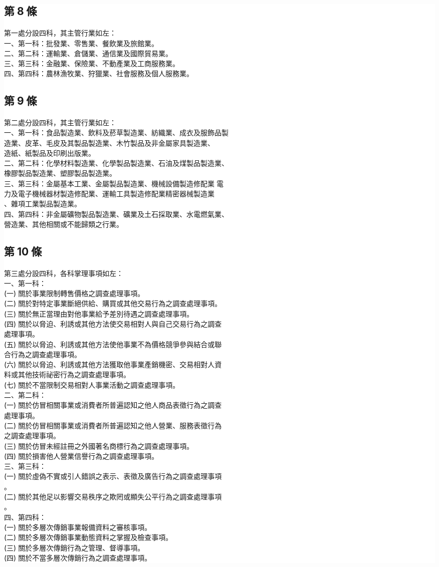 第 8 條
-------
第一處分設四科，其主管行業如左：  
一、第一科：批發業、零售業、餐飲業及旅館業。  
二、第二科：運輸業、倉儲業、通信業及國際貿易業。  
三、第三科：金融業、保險業、不動產業及工商服務業。  
四、第四科：農林漁牧業、狩獵業、社會服務及個人服務業。

第 9 條
-------
第二處分設四科，其主管行業如左：  
一、第一科：食品製造業、飲料及菸草製造業、紡織業、成衣及服飾品製  
    造業、皮革、毛皮及其製品製造業、木竹製品及非金屬家具製造業、  
    造紙、紙製品及印刷出版業。  
二、第二科：化學材料製造業、化學製品製造業、石油及煤製品製造業、  
    橡膠製品製造業、塑膠製品製造業。  
三、第三科：金屬基本工業、金屬製品製造業、機械設備製造修配業  電  
    力及電子機械器材製造修配業、運輸工具製造修配業精密器械製造業  
    、雜項工業製品製造業。  
四、第四科：非金屬礦物製品製造業、礦業及土石採取業、水電燃氣業、  
    營造業、其他相關或不能歸類之行業。

第 10 條
--------
第三處分設四科，各科掌理事項如左：  
一、第一科：  
 (一) 關於事業限制轉售價格之調查處理事項。  
 (二) 關於對特定事業斷絕供給、購買或其他交易行為之調查處理事項。  
 (三) 關於無正當理由對他事業給予差別待遇之調查處理事項。  
 (四) 關於以脅迫、利誘或其他方法使交易相對人與自己交易行為之調查  
      處理事項。  
 (五) 關於以脅迫、利誘或其他方法使他事業不為價格競爭參與結合或聯  
      合行為之調查處理事項。  
 (六) 關於以脅迫、利誘或其他方法獲取他事業產銷機密、交易相對人資  
      料或其他技術祕密行為之調查處理事項。  
 (七) 關於不當限制交易相對人事業活動之調查處理事項。  
二、第二科：  
 (一) 關於仿冒相關事業或消費者所普遍認知之他人商品表徵行為之調查  
      處理事項。  
 (二) 關於仿冒相關事業或消費者所普遍認知之他人營業、服務表徵行為  
      之調查處理事項。  
 (三) 關於仿冒未經註冊之外國著名商標行為之調查處理事項。  
 (四) 關於損害他人營業信譽行為之調查處理事項。  
三、第三科：  
 (一) 關於虛偽不實或引人錯誤之表示、表徵及廣告行為之調查處理事項  
      。  
 (二) 關於其他足以影響交易秩序之欺罔或顯失公平行為之調查處理事項  
      。  
四、第四科：  
 (一) 關於多層次傳銷事業報備資料之審核事項。  
 (二) 關於多層次傳銷事業動態資料之掌握及檢查事項。  
 (三) 關於多層次傳銷行為之管理、督導事項。  
 (四) 關於不當多層次傳銷行為之調查處理事項。

